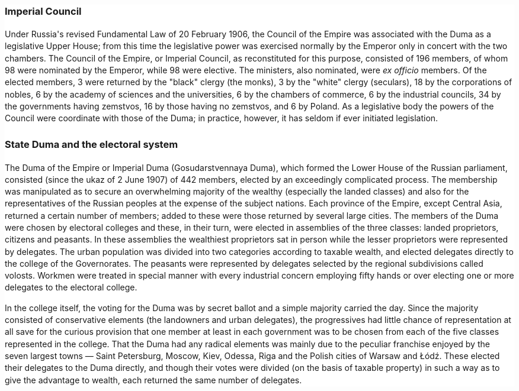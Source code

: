 ### Imperial Council

Under Russia's revised Fundamental Law of 20 February 1906, the Council
of the Empire was associated with the Duma as a legislative Upper House;
from this time the legislative power was exercised normally by the
Emperor only in concert with the two chambers. The Council of the
Empire, or Imperial Council, as reconstituted for this purpose,
consisted of 196 members, of whom 98 were nominated by the Emperor,
while 98 were elective. The ministers, also nominated, were *ex officio*
members. Of the elected members, 3 were returned by the "black" clergy
(the monks), 3 by the "white" clergy (seculars), 18 by the corporations
of nobles, 6 by the academy of sciences and the universities, 6 by the
chambers of commerce, 6 by the industrial councils, 34 by the
governments having zemstvos, 16 by those having no zemstvos, and 6 by
Poland. As a legislative body the powers of the Council were coordinate
with those of the Duma; in practice, however, it has seldom if ever
initiated legislation.

### State Duma and the electoral system

The Duma of the Empire or Imperial Duma (Gosudarstvennaya Duma), which
formed the Lower House of the Russian parliament, consisted (since the
ukaz of 2 June 1907) of 442 members, elected by an exceedingly
complicated process. The membership was manipulated as to secure an
overwhelming majority of the wealthy (especially the landed classes) and
also for the representatives of the Russian peoples at the expense of
the subject nations. Each province of the Empire, except Central Asia,
returned a certain number of members; added to these were those returned
by several large cities. The members of the Duma were chosen by
electoral colleges and these, in their turn, were elected in assemblies
of the three classes: landed proprietors, citizens and peasants. In
these assemblies the wealthiest proprietors sat in person while the
lesser proprietors were represented by delegates. The urban population
was divided into two categories according to taxable wealth, and elected
delegates directly to the college of the Governorates. The peasants were
represented by delegates selected by the regional subdivisions called
volosts. Workmen were treated in special manner with every industrial
concern employing fifty hands or over electing one or more delegates to
the electoral college.

In the college itself, the voting for the Duma was by secret ballot and
a simple majority carried the day. Since the majority consisted of
conservative elements (the landowners and urban delegates), the
progressives had little chance of representation at all save for the
curious provision that one member at least in each government was to be
chosen from each of the five classes represented in the college. That
the Duma had any radical elements was mainly due to the peculiar
franchise enjoyed by the seven largest towns — Saint Petersburg, Moscow,
Kiev, Odessa, Riga and the Polish cities of Warsaw and Łódź. These
elected their delegates to the Duma directly, and though their votes
were divided (on the basis of taxable property) in such a way as to give
the advantage to wealth, each returned the same number of delegates.
